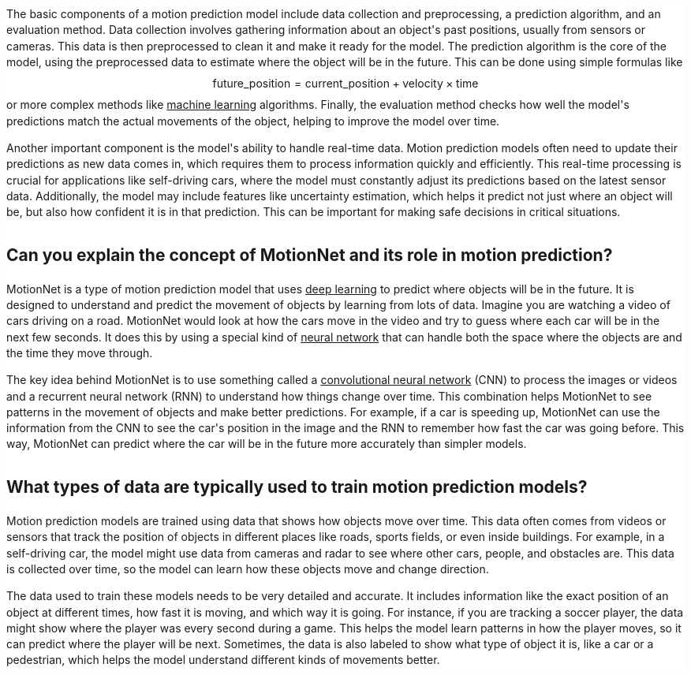 The basic components of a motion prediction model include data collection and preprocessing, a prediction algorithm, and an evaluation method. Data collection involves gathering information about an object's past positions, usually from sensors or cameras. This data is then preprocessed to clean it and make it ready for the model. The prediction algorithm is the core of the model, using the preprocessed data to estimate where the object will be in the future. This can be done using simple formulas like $$ \text{future_position} = \text{current_position} + \text{velocity} \times \text{time} $$ or more complex methods like [machine learning](/wiki/machine-learning) algorithms. Finally, the evaluation method checks how well the model's predictions match the actual movements of the object, helping to improve the model over time.

Another important component is the model's ability to handle real-time data. Motion prediction models often need to update their predictions as new data comes in, which requires them to process information quickly and efficiently. This real-time processing is crucial for applications like self-driving cars, where the model must constantly adjust its predictions based on the latest sensor data. Additionally, the model may include features like uncertainty estimation, which helps it predict not just where an object will be, but also how confident it is in that prediction. This can be important for making safe decisions in critical situations.

## Can you explain the concept of MotionNet and its role in motion prediction?

MotionNet is a type of motion prediction model that uses [deep learning](/wiki/deep-learning) to predict where objects will be in the future. It is designed to understand and predict the movement of objects by learning from lots of data. Imagine you are watching a video of cars driving on a road. MotionNet would look at how the cars move in the video and try to guess where each car will be in the next few seconds. It does this by using a special kind of [neural network](/wiki/neural-network) that can handle both the space where the objects are and the time they move through.

The key idea behind MotionNet is to use something called a [convolutional neural network](/wiki/convolutional-neural-network) (CNN) to process the images or videos and a recurrent neural network (RNN) to understand how things change over time. This combination helps MotionNet to see patterns in the movement of objects and make better predictions. For example, if a car is speeding up, MotionNet can use the information from the CNN to see the car's position in the image and the RNN to remember how fast the car was going before. This way, MotionNet can predict where the car will be in the future more accurately than simpler models.

## What types of data are typically used to train motion prediction models?

Motion prediction models are trained using data that shows how objects move over time. This data often comes from videos or sensors that track the position of objects in different places like roads, sports fields, or even inside buildings. For example, in a self-driving car, the model might use data from cameras and radar to see where other cars, people, and obstacles are. This data is collected over time, so the model can learn how these objects move and change direction.

The data used to train these models needs to be very detailed and accurate. It includes information like the exact position of an object at different times, how fast it is moving, and which way it is going. For instance, if you are tracking a soccer player, the data might show where the player was every second during a game. This helps the model learn patterns in how the player moves, so it can predict where the player will be next. Sometimes, the data is also labeled to show what type of object it is, like a car or a pedestrian, which helps the model understand different kinds of movements better.
